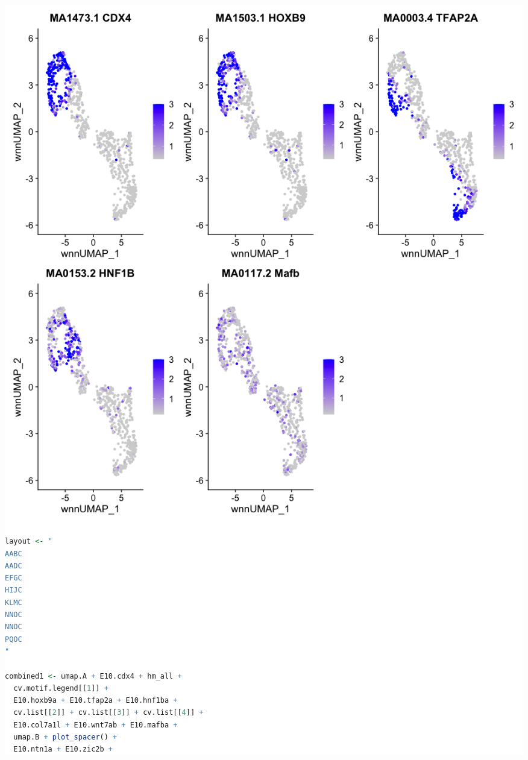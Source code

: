 ![](Figure6_files/figure-gfm/getchromvarplots-1.png)

``` r
layout <- "
AABC
AADC
EFGC
HIJC
KLMC
NNOC
NNOC
PQOC
"

combined1 <- umap.A + E10.cdx4 + hm_all + 
  cv.motif.legend[[1]] +  
  E10.hoxb9a + E10.tfap2a + E10.hnf1ba +
  cv.list[[2]] + cv.list[[3]] + cv.list[[4]] +
  E10.col7a1l + E10.wnt7ab + E10.mafba + 
  umap.B + plot_spacer() +
  E10.ntn1a + E10.zic2b +
```